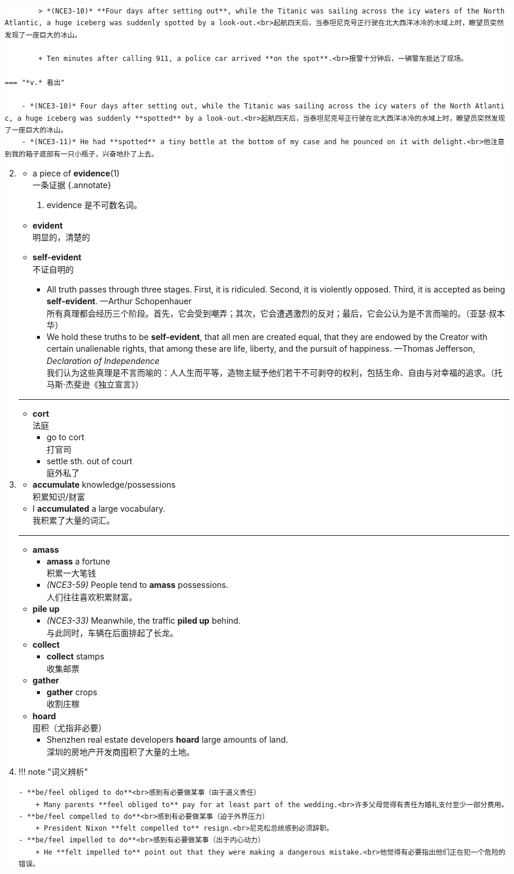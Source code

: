             > *(NCE3-10)* **Four days after setting out**, while the Titanic was sailing across the icy waters of the North Atlantic, a huge iceberg was suddenly spotted by a look-out.<br>起航四天后，当泰坦尼克号正行驶在北大西洋冰冷的水域上时，瞭望员突然发现了一座巨大的冰山。

            + Ten minutes after calling 911, a police car arrived **on the spot**.<br>报警十分钟后，一辆警车抵达了现场。

    === "*v.* 看出"

        - *(NCE3-10)* Four days after setting out, while the Titanic was sailing across the icy waters of the North Atlantic, a huge iceberg was suddenly **spotted** by a look-out.<br>起航四天后，当泰坦尼克号正行驶在北大西洋冰冷的水域上时，瞭望员突然发现了一座巨大的冰山。
        - *(NCE3-11)* He had **spotted** a tiny bottle at the bottom of my case and he pounced on it with delight.<br>他注意到我的箱子底部有一只小瓶子，兴奋地扑了上去。

2.  - a piece of **evidence**(1)<br>一条证据
        {.annotate}

        1.  evidence 是不可数名词。

    - **evident**<br>明显的，清楚的
    - **self-evident**<br>不证自明的
        - All truth passes through three stages. First, it is ridiculed. Second, it is violently opposed. Third, it is accepted as being **self-evident**. —Arthur Schopenhauer<br>所有真理都会经历三个阶段。首先，它会受到嘲弄；其次，它会遭遇激烈的反对；最后，它会公认为是不言而喻的。（亚瑟·叔本华）
        - We hold these truths to be **self-evident**, that all men are created equal, that they are endowed by the Creator with certain unalienable rights, that among these are life, liberty, and the pursuit of happiness. —Thomas Jefferson, *Declaration of Independence*<br>我们认为这些真理是不言而喻的：人人生而平等，造物主赋予他们若干不可剥夺的权利，包括生命、自由与对幸福的追求。（托马斯·杰斐逊《独立宣言》）

    ---

    - **cort**<br>法庭  
        - go to cort<br>打官司 
        - settle sth. out of court<br>庭外私了

3.  - **accumulate** knowledge/possessions<br>积累知识/财富
    - I **accumulated** a large vocabulary.<br>我积累了大量的词汇。

    ---

    - **amass**
        + **amass** a fortune<br>积累一大笔钱
        + *(NCE3-59)* People tend to **amass** possessions.<br>人们往往喜欢积累财富。
    - **pile up**
        + *(NCE3-33)* Meanwhile, the traffic **piled up** behind.<br>与此同时，车辆在后面排起了长龙。
    - **collect**
        + **collect** stamps<br>收集邮票
    - **gather**
        + **gather** crops<br>收割庄稼
    - **hoard**<br>囤积（尤指非必要）
        + Shenzhen real estate developers **hoard** large amounts of land.<br>深圳的房地产开发商囤积了大量的土地。

4.  !!! note "词义辨析"

        - **be/feel obliged to do**<br>感到有必要做某事（由于道义责任）
            + Many parents **feel obliged to** pay for at least part of the wedding.<br>许多父母觉得有责任为婚礼支付至少一部分费用。  
        - **be/feel compelled to do**<br>感到有必要做某事（迫于外界压力）
            + President Nixon **felt compelled to** resign.<br>尼克松总统感到必须辞职。
        - **be/feel impelled to do**<br>感到有必要做某事（出于内心动力）
            + He **felt impelled to** point out that they were making a dangerous mistake.<br>他觉得有必要指出他们正在犯一个危险的错误。
